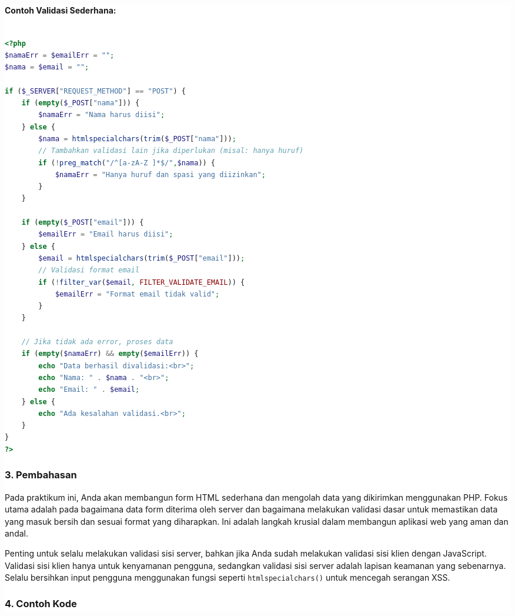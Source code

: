 **Contoh Validasi Sederhana:**
```php

<?php
$namaErr = $emailErr = "";
$nama = $email = "";

if ($_SERVER["REQUEST_METHOD"] == "POST") {
    if (empty($_POST["nama"])) {
        $namaErr = "Nama harus diisi";
    } else {
        $nama = htmlspecialchars(trim($_POST["nama"]));
        // Tambahkan validasi lain jika diperlukan (misal: hanya huruf)
        if (!preg_match("/^[a-zA-Z ]*$/",$nama)) {
            $namaErr = "Hanya huruf dan spasi yang diizinkan";
        }
    }

    if (empty($_POST["email"])) {
        $emailErr = "Email harus diisi";
    } else {
        $email = htmlspecialchars(trim($_POST["email"]));
        // Validasi format email
        if (!filter_var($email, FILTER_VALIDATE_EMAIL)) {
            $emailErr = "Format email tidak valid";
        }
    }

    // Jika tidak ada error, proses data
    if (empty($namaErr) && empty($emailErr)) {
        echo "Data berhasil divalidasi:<br>";
        echo "Nama: " . $nama . "<br>";
        echo "Email: " . $email;
    } else {
        echo "Ada kesalahan validasi.<br>";
    }
}
?>
```

### 3. Pembahasan

Pada praktikum ini, Anda akan membangun form HTML sederhana dan mengolah data yang dikirimkan menggunakan PHP. Fokus utama adalah pada bagaimana data form diterima oleh server dan bagaimana melakukan validasi dasar untuk memastikan data yang masuk bersih dan sesuai format yang diharapkan. Ini adalah langkah krusial dalam membangun aplikasi web yang aman dan andal.

Penting untuk selalu melakukan validasi sisi server, bahkan jika Anda sudah melakukan validasi sisi klien dengan JavaScript. Validasi sisi klien hanya untuk kenyamanan pengguna, sedangkan validasi sisi server adalah lapisan keamanan yang sebenarnya. Selalu bersihkan input pengguna menggunakan fungsi seperti `htmlspecialchars()` untuk mencegah serangan XSS.

### 4. Contoh Kode
